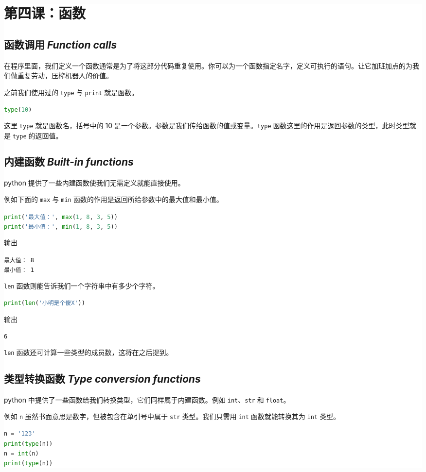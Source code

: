 # 第四课：函数

## 函数调用 _Function calls_

在程序里面，我们定义一个函数通常是为了将这部分代码重复使用。你可以为一个函数指定名字，定义可执行的语句。让它加班加点的为我们做重复劳动，压榨机器人的价值。

之前我们使用过的 `type` 与 `print` 就是函数。

```python
type(10)
```

这里 `type` 就是函数名，括号中的 10 是一个参数。参数是我们传给函数的值或变量。`type` 函数这里的作用是返回参数的类型，此时类型就是 `type` 的返回值。

## 内建函数 _Built-in functions_

python 提供了一些内建函数使我们无需定义就能直接使用。

例如下面的 `max` 与 `min` 函数的作用是返回所给参数中的最大值和最小值。

```python
print('最大值：', max(1, 8, 3, 5))
print('最小值：', min(1, 8, 3, 5))
```

输出

```output
最大值： 8
最小值： 1
```

`len` 函数则能告诉我们一个字符串中有多少个字符。

```python
print(len('小明是个傻X'))
```

输出

```output
6
```

`len` 函数还可计算一些类型的成员数，这将在之后提到。

## 类型转换函数 _Type conversion functions_

python 中提供了一些函数给我们转换类型，它们同样属于内建函数。例如 `int`、`str` 和 `float`。

例如 `n` 虽然书面意思是数字，但被包含在单引号中属于 `str` 类型。我们只需用 `int` 函数就能转换其为 `int` 类型。

```python
n = '123'
print(type(n))
n = int(n)
print(type(n))
```

